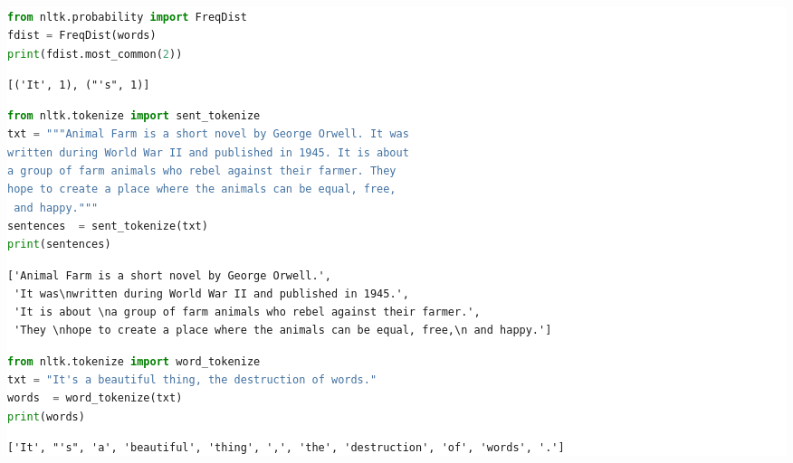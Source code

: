 <div class="fragment" data-fragment-index=4>

```python
from nltk.probability import FreqDist
fdist = FreqDist(words)
print(fdist.most_common(2))
```

```text
[('It', 1), ("'s", 1)]
```

</div>
</div>

<div class="col">

<div class="r-stack">

<div class="fragment" data-fragment-index=2>

```python
from nltk.tokenize import sent_tokenize
txt = """Animal Farm is a short novel by George Orwell. It was
written during World War II and published in 1945. It is about 
a group of farm animals who rebel against their farmer. They 
hope to create a place where the animals can be equal, free,
 and happy."""
sentences  = sent_tokenize(txt)
print(sentences)
```


```text
['Animal Farm is a short novel by George Orwell.',
 'It was\nwritten during World War II and published in 1945.', 
 'It is about \na group of farm animals who rebel against their farmer.', 
 'They \nhope to create a place where the animals can be equal, free,\n and happy.']
```

</div>

</div>

<div class="fragment"  data-fragment-index=3>

```python
from nltk.tokenize import word_tokenize
txt = "It's a beautiful thing, the destruction of words."
words  = word_tokenize(txt)
print(words)
```

```text
['It', "'s", 'a', 'beautiful', 'thing', ',', 'the', 'destruction', 'of', 'words', '.']
```

</div>

</div>
